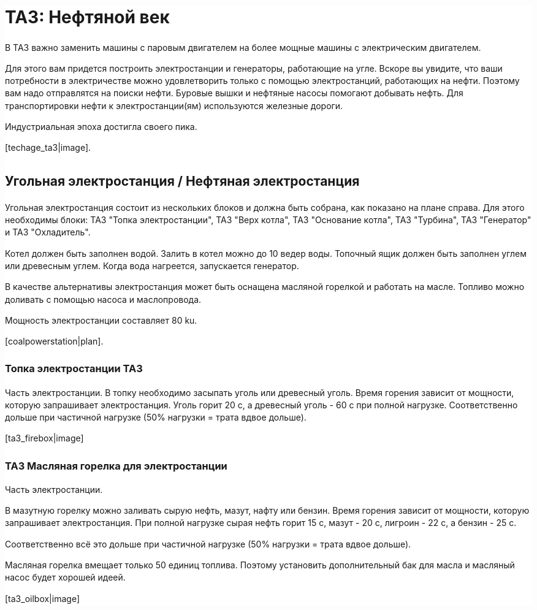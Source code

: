 # TA3: Нефтяной век

В TA3 важно заменить машины с паровым двигателем на более мощные машины с электрическим двигателем.

Для этого вам придется построить электростанции и генераторы, работающие на угле. Вскоре вы увидите, что ваши потребности в электричестве можно удовлетворить только с помощью электростанций, работающих на нефти. Поэтому вам надо отправлятся на поиски нефти. Буровые вышки и нефтяные насосы помогают добывать нефть. Для транспортировки нефти к электростанции(ям) используются железные дороги.

Индустриальная эпоха достигла своего пика.

[techage_ta3|image].


## Угольная электростанция / Нефтяная электростанция

Угольная электростанция состоит из нескольких блоков и должна быть собрана, как показано на плане справа. Для этого необходимы блоки: TA3 "Топка электростанции", TA3 "Верх котла", TA3 "Основание котла", TA3 "Турбина", TA3 "Генератор" и TA3 "Охладитель".

Котел должен быть заполнен водой. Залить в котел можно до 10 ведер воды.
Топочный ящик должен быть заполнен углем или древесным углем.
Когда вода нагреется, запускается генератор.

В качестве альтернативы электростанция может быть оснащена масляной горелкой и работать на масле.
Топливо можно доливать с помощью насоса и маслопровода.

Мощность электростанции составляет 80 ku.

[coalpowerstation|plan].


### Топка электростанции TA3

Часть электростанции.
В топку необходимо засыпать уголь или древесный уголь. Время горения зависит от мощности, которую запрашивает электростанция. Уголь горит 20 с, а древесный уголь - 60 с при полной нагрузке. Соответственно дольше при частичной нагрузке (50% нагрузки = трата вдвое дольше).

[ta3_firebox|image]


### TA3 Масляная горелка для электростанции

Часть электростанции.

В мазутную горелку можно заливать сырую нефть, мазут, нафту или бензин. Время горения зависит от мощности, которую запрашивает электростанция. При полной нагрузке сырая нефть горит 15 с, мазут - 20 с, лигроин - 22 с, а бензин - 25 с.

Соответственно всё это дольше при частичной нагрузке (50% нагрузки = трата вдвое дольше).

Масляная горелка вмещает только 50 единиц топлива. Поэтому установить дополнительный бак для масла и масляный насос будет хорошей идеей.


[ta3_oilbox|image]
